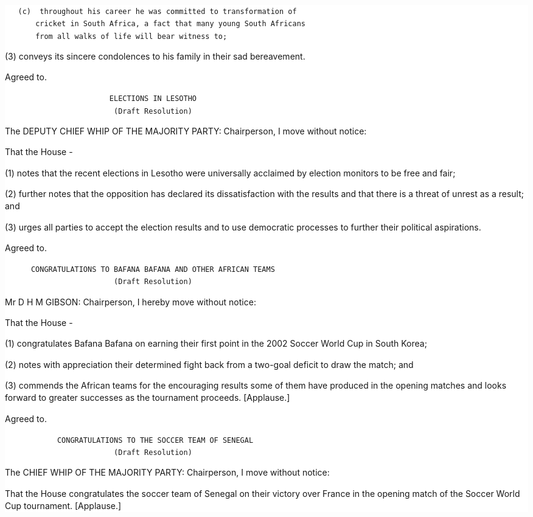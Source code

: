 
       (c)  throughout his career he was committed to transformation of
           cricket in South Africa, a fact that many young South Africans
           from all walks of life will bear witness to;


  (3) conveys its sincere condolences to his family in their sad
       bereavement.

Agreed to.

                            ELECTIONS IN LESOTHO
                             (Draft Resolution)

The DEPUTY CHIEF WHIP OF THE MAJORITY PARTY: Chairperson, I move without
notice:


  That the House -


  (1) notes that the recent elections in Lesotho were universally acclaimed
       by election monitors to be free and fair;


  (2) further notes that the opposition has declared its dissatisfaction
       with the results and that there is a threat of unrest as a result;
       and


  (3) urges all parties to accept the election results and to use
       democratic processes to further their political aspirations.

Agreed to.

          CONGRATULATIONS TO BAFANA BAFANA AND OTHER AFRICAN TEAMS
                             (Draft Resolution)

Mr D H M GIBSON: Chairperson, I hereby move without notice:


  That the House -


  (1) congratulates Bafana Bafana on earning their first point in the 2002
       Soccer World Cup in South Korea;


  (2) notes with appreciation their determined fight back from a two-goal
       deficit to draw the match; and


  (3) commends the African teams for the encouraging results some of them
       have produced in the opening matches and looks forward to greater
       successes as the tournament proceeds. [Applause.]

Agreed to.

                CONGRATULATIONS TO THE SOCCER TEAM OF SENEGAL
                             (Draft Resolution)

The CHIEF WHIP OF THE MAJORITY PARTY: Chairperson, I move without notice:


  That the House congratulates the soccer team of Senegal on their victory
  over France in the opening match of the Soccer World Cup tournament.
  [Applause.]
